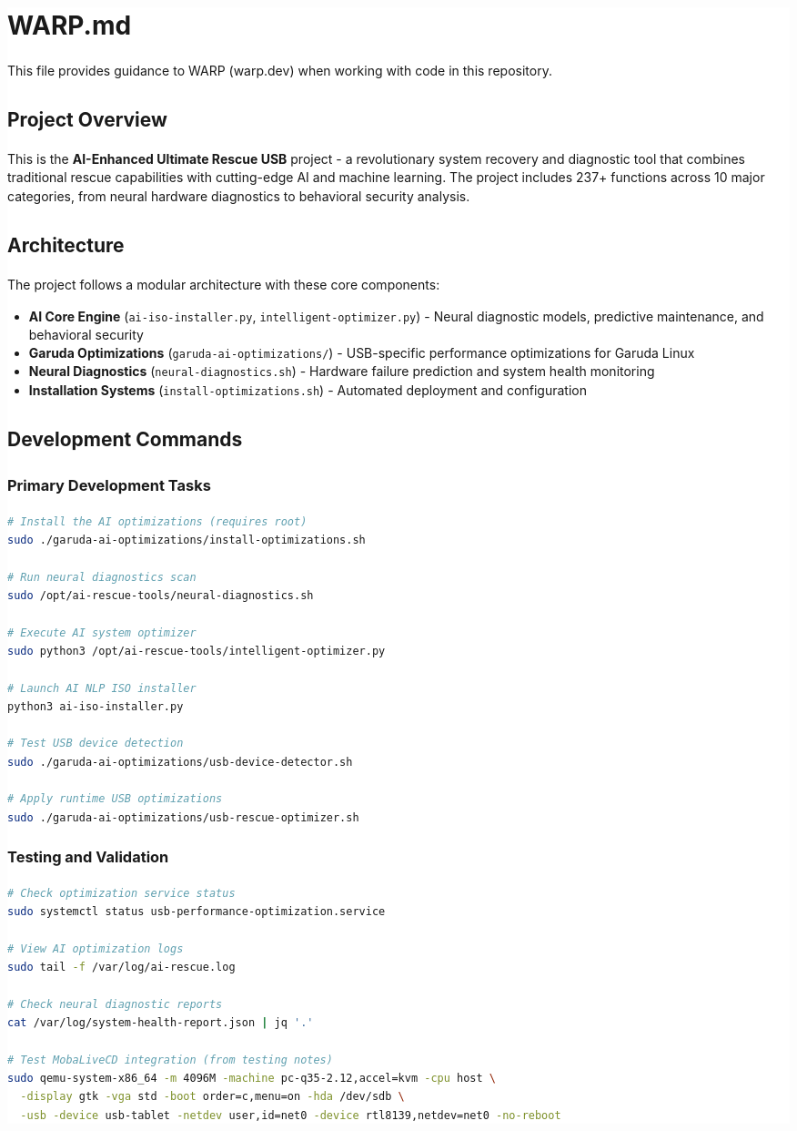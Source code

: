 # WARP.md

This file provides guidance to WARP (warp.dev) when working with code in this repository.

## Project Overview

This is the **AI-Enhanced Ultimate Rescue USB** project - a revolutionary system recovery and diagnostic tool that combines traditional rescue capabilities with cutting-edge AI and machine learning. The project includes 237+ functions across 10 major categories, from neural hardware diagnostics to behavioral security analysis.

## Architecture

The project follows a modular architecture with these core components:

- **AI Core Engine** (`ai-iso-installer.py`, `intelligent-optimizer.py`) - Neural diagnostic models, predictive maintenance, and behavioral security
- **Garuda Optimizations** (`garuda-ai-optimizations/`) - USB-specific performance optimizations for Garuda Linux
- **Neural Diagnostics** (`neural-diagnostics.sh`) - Hardware failure prediction and system health monitoring
- **Installation Systems** (`install-optimizations.sh`) - Automated deployment and configuration

## Development Commands

### Primary Development Tasks

```bash
# Install the AI optimizations (requires root)
sudo ./garuda-ai-optimizations/install-optimizations.sh

# Run neural diagnostics scan
sudo /opt/ai-rescue-tools/neural-diagnostics.sh

# Execute AI system optimizer
sudo python3 /opt/ai-rescue-tools/intelligent-optimizer.py

# Launch AI NLP ISO installer
python3 ai-iso-installer.py

# Test USB device detection
sudo ./garuda-ai-optimizations/usb-device-detector.sh

# Apply runtime USB optimizations
sudo ./garuda-ai-optimizations/usb-rescue-optimizer.sh
```

### Testing and Validation

```bash
# Check optimization service status
sudo systemctl status usb-performance-optimization.service

# View AI optimization logs
sudo tail -f /var/log/ai-rescue.log

# Check neural diagnostic reports
cat /var/log/system-health-report.json | jq '.'

# Test MobaLiveCD integration (from testing notes)
sudo qemu-system-x86_64 -m 4096M -machine pc-q35-2.12,accel=kvm -cpu host \
  -display gtk -vga std -boot order=c,menu=on -hda /dev/sdb \
  -usb -device usb-tablet -netdev user,id=net0 -device rtl8139,netdev=net0 -no-reboot
```